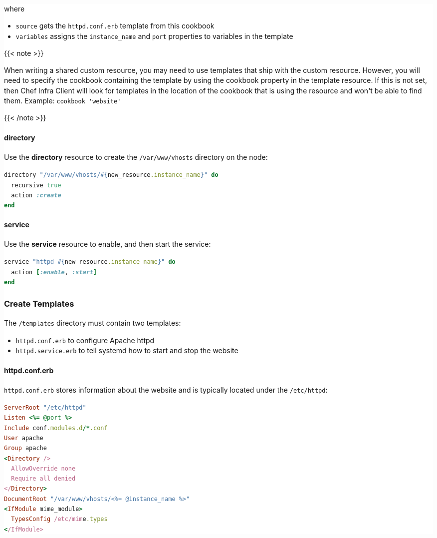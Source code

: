 where

- `source` gets the `httpd.conf.erb` template from this cookbook
- `variables` assigns the `instance_name` and `port` properties to variables in the template

{{< note >}}

When writing a shared custom resource, you may need to use templates that ship with the custom resource. However, you will need to specify the cookbook containing the template by using the cookbook property in the template resource. If this is not set, then Chef Infra Client will look for templates in the location of the cookbook that is using the resource and won't be able to find them. Example: `cookbook 'website'`

{{< /note >}}

#### directory

Use the **directory** resource to create the `/var/www/vhosts` directory on the node:

```ruby
directory "/var/www/vhosts/#{new_resource.instance_name}" do
  recursive true
  action :create
end
```

#### service

Use the **service** resource to enable, and then start the service:

```ruby
service "httpd-#{new_resource.instance_name}" do
  action [:enable, :start]
end
```

### Create Templates

The `/templates` directory must contain two templates:

- `httpd.conf.erb` to configure Apache httpd
- `httpd.service.erb` to tell systemd how to start and stop the website

#### httpd.conf.erb

`httpd.conf.erb` stores information about the website and is typically located under the `/etc/httpd`:

```ruby
ServerRoot "/etc/httpd"
Listen <%= @port %>
Include conf.modules.d/*.conf
User apache
Group apache
<Directory />
  AllowOverride none
  Require all denied
</Directory>
DocumentRoot "/var/www/vhosts/<%= @instance_name %>"
<IfModule mime_module>
  TypesConfig /etc/mime.types
</IfModule>
```
